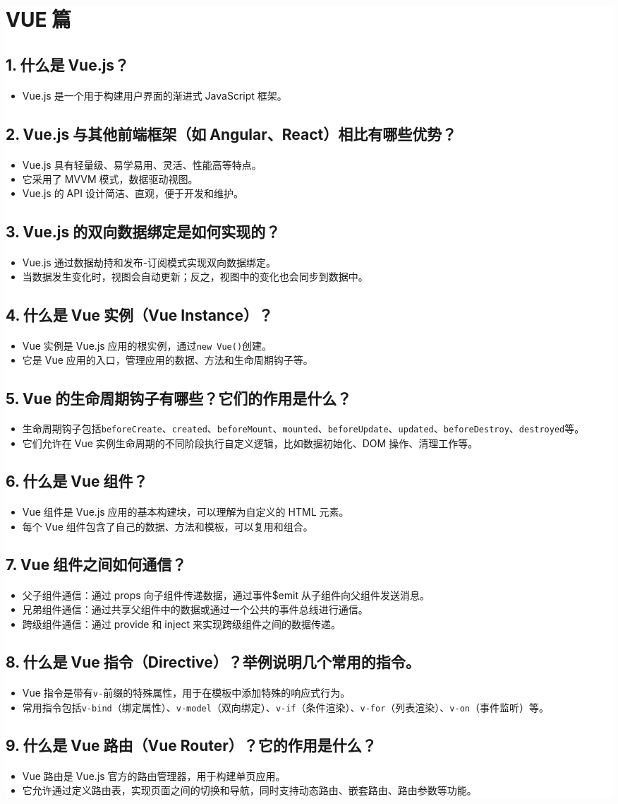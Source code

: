 # VUE 篇

## 1. **什么是 Vue.js？**

- Vue.js 是一个用于构建用户界面的渐进式 JavaScript 框架。

## 2. **Vue.js 与其他前端框架（如 Angular、React）相比有哪些优势？**

- Vue.js 具有轻量级、易学易用、灵活、性能高等特点。
- 它采用了 MVVM 模式，数据驱动视图。
- Vue.js 的 API 设计简洁、直观，便于开发和维护。

## 3. **Vue.js 的双向数据绑定是如何实现的？**

- Vue.js 通过数据劫持和发布-订阅模式实现双向数据绑定。
- 当数据发生变化时，视图会自动更新；反之，视图中的变化也会同步到数据中。

## 4. **什么是 Vue 实例（Vue Instance）？**

- Vue 实例是 Vue.js 应用的根实例，通过`new Vue()`创建。
- 它是 Vue 应用的入口，管理应用的数据、方法和生命周期钩子等。

## 5. **Vue 的生命周期钩子有哪些？它们的作用是什么？**

- 生命周期钩子包括`beforeCreate`、`created`、`beforeMount`、`mounted`、`beforeUpdate`、`updated`、`beforeDestroy`、`destroyed`等。
- 它们允许在 Vue 实例生命周期的不同阶段执行自定义逻辑，比如数据初始化、DOM 操作、清理工作等。

## 6. **什么是 Vue 组件？**

- Vue 组件是 Vue.js 应用的基本构建块，可以理解为自定义的 HTML 元素。
- 每个 Vue 组件包含了自己的数据、方法和模板，可以复用和组合。

## 7. **Vue 组件之间如何通信？**

- 父子组件通信：通过 props 向子组件传递数据，通过事件$emit 从子组件向父组件发送消息。
- 兄弟组件通信：通过共享父组件中的数据或通过一个公共的事件总线进行通信。
- 跨级组件通信：通过 provide 和 inject 来实现跨级组件之间的数据传递。

## 8. **什么是 Vue 指令（Directive）？举例说明几个常用的指令。**

- Vue 指令是带有`v-`前缀的特殊属性，用于在模板中添加特殊的响应式行为。
- 常用指令包括`v-bind`（绑定属性）、`v-model`（双向绑定）、`v-if`（条件渲染）、`v-for`（列表渲染）、`v-on`（事件监听）等。

## 9. **什么是 Vue 路由（Vue Router）？它的作用是什么？**

- Vue 路由是 Vue.js 官方的路由管理器，用于构建单页应用。
- 它允许通过定义路由表，实现页面之间的切换和导航，同时支持动态路由、嵌套路由、路由参数等功能。
